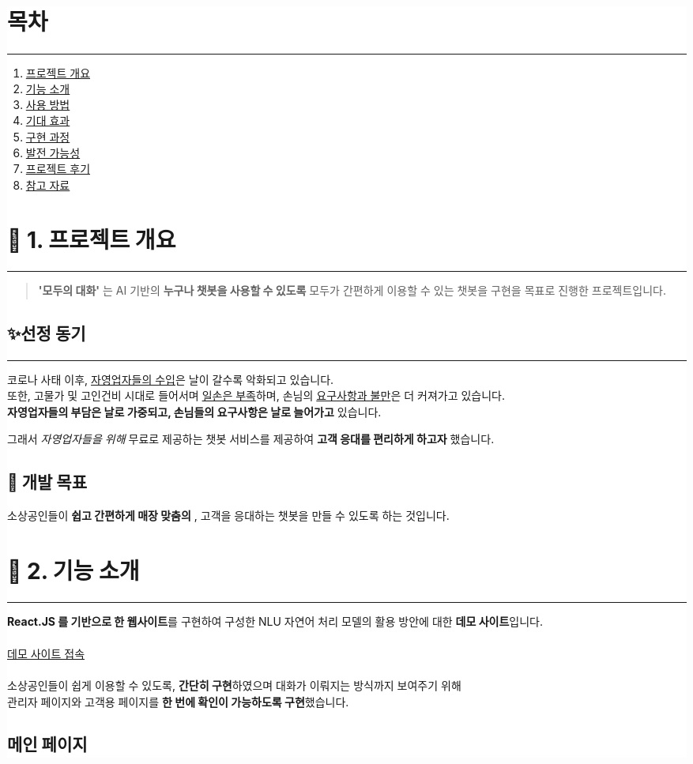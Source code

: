 </div>

# 목차
------
1. [프로젝트 개요](#🧐-1.-프로젝트-개요)
2. [기능 소개](#📱-2.-기능-소개)
3. [사용 방법](#🎮-3.-사용-방법)
3. [기대 효과](#🎈-4.-기대-효과)
4. [구현 과정](#💻-5.-구현-과정)
5. [발전 가능성](#🚀-6.-발전-가능성)
6. [프로젝트 후기](#😎-7.-프로젝트-후기)
7. [참고 자료](#📖-8.-참고-자료)

# 🧐 1. 프로젝트 개요
-------
> **'모두의 대화'** 는 AI 기반의 **누구나 챗봇을 사용할 수 있도록** 모두가 간편하게 이용할 수 있는 챗봇을 구현을 목표로 진행한 프로젝트입니다.


## ✨선정 동기
----
코로나 사태 이후, [자영업자들의 수입](https://view.asiae.co.kr/article/2022090110343601510)은 날이 갈수록 악화되고 있습니다. <br/>또한, 고물가 및 고인건비 시대로 들어서며 [일손은 부족](https://www.mk.co.kr/news/economy/10512926)하며, 손님의 [요구사항과 불만](https://www.fnnews.com/news/202210131436581378)은 더 커져가고 있습니다.<br/> **자영업자들의 부담은 날로 가중되고, 손님들의 요구사항은 날로 늘어가고** 있습니다.

그래서 _자영업자들을 위해_ 무료로 제공하는 챗봇 서비스를 제공하여 **고객 응대를 편리하게 하고자** 했습니다.

## 🎉 개발 목표
소상공인들이 **쉽고 간편하게 매장 맞춤의** , 고객을 응대하는 챗봇을 만들 수 있도록 하는 것입니다.

# 📱 2. 기능 소개
-----
**React.JS 를 기반으로 한 웹사이트**를 구현하여 구성한 NLU 자연어 처리 모델의 활용 방안에 대한 **데모 사이트**입니다.<br/><br/>
[데모 사이트 접속](https://chatingaiforeveryone.web.app/) <br/><br/>
소상공인들이 쉽게 이용할 수 있도록, **간단히 구현**하였으며 대화가 이뤄지는 방식까지 보여주기 위해 <br/>관리자 페이지와 고객용 페이지를 **한 번에 확인이 가능하도록 구현**했습니다. <br/>

## **메인 페이지**

<div align='center'>
    